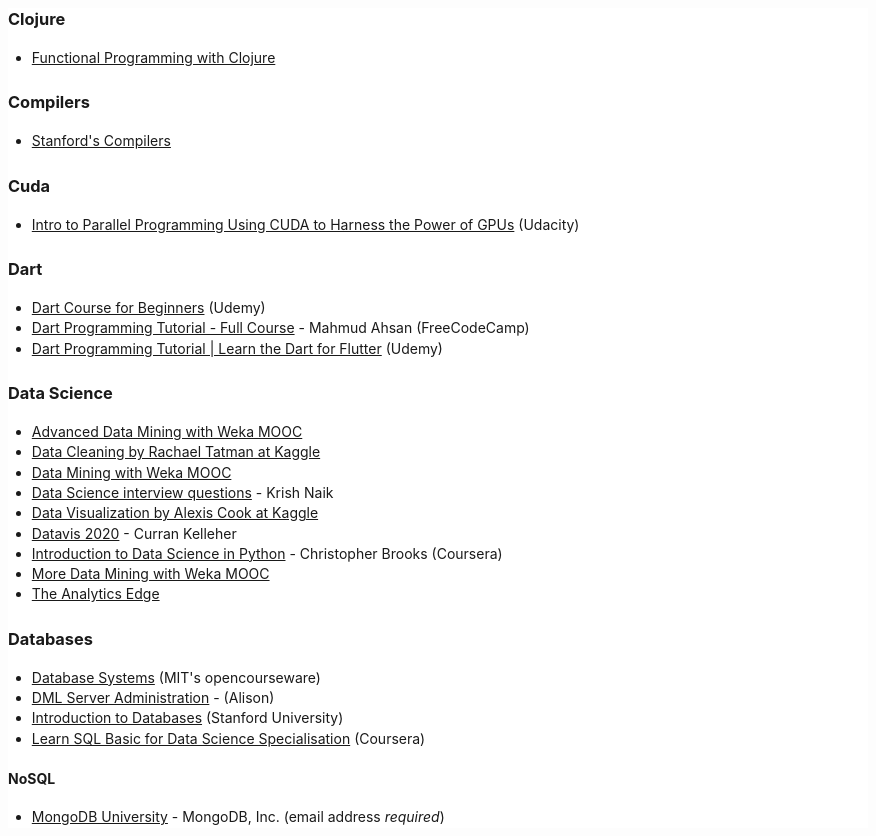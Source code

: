 ### Clojure

-   [Functional Programming with Clojure](http://mooc.fi/courses/2014/clojure/)

### Compilers

-   [Stanford's Compilers](https://www.edx.org/course/compilers)

### Cuda

-   [Intro to Parallel Programming Using CUDA to Harness the Power of GPUs](https://www.udacity.com/course/intro-to-parallel-programming--cs344) (Udacity)

### Dart

-   [Dart Course for Beginners](https://www.udemy.com/course/dartlang) (Udemy)
-   [Dart Programming Tutorial - Full Course](https://www.youtube.com/watch?v=Ej_Pcr4uC2Q) - Mahmud Ahsan (FreeCodeCamp)
-   [Dart Programming Tutorial \| Learn the Dart for Flutter](https://www.udemy.com/course/dart-programming-tutorial-learn-the-dart-for-flutter) (Udemy)

### Data Science

-   [Advanced Data Mining with Weka MOOC](https://www.cs.waikato.ac.nz/ml/weka/mooc/advanceddataminingwithweka/)
-   [Data Cleaning by Rachael Tatman at Kaggle](https://www.kaggle.com/learn/data-cleaning)
-   [Data Mining with Weka MOOC](https://www.cs.waikato.ac.nz/ml/weka/mooc/dataminingwithweka/)
-   [Data Science interview questions](https://www.youtube.com/playlist?list=PLZoTAELRMXVPkl7oRvzyNnyj1HS4wt2K-) - Krish Naik
-   [Data Visualization by Alexis Cook at Kaggle](https://www.kaggle.com/learn/data-visualization)
-   [Datavis 2020](https://www.youtube.com/playlist?list=PL9yYRbwpkykuK6LSMLH3bAaPpXaDUXcLV) - Curran Kelleher
-   [Introduction to Data Science in Python](https://www.coursera.org/learn/python-data-analysis) - Christopher Brooks (Coursera)
-   [More Data Mining with Weka MOOC](https://www.cs.waikato.ac.nz/ml/weka/mooc/moredataminingwithweka/)
-   [The Analytics Edge](https://www.edx.org/course/analytics-edge-mitx-15-071x-3)

### Databases

-   [Database Systems](http://ocw.mit.edu/courses/electrical-engineering-and-computer-science/6-830-database-systems-fall-2010/) (MIT's opencourseware)
-   [DML Server Administration](https://alison.com/course/databases-dml-statements-and-sql-server-administration-revised) - (Alison)
-   [Introduction to Databases](https://lagunita.stanford.edu/courses/Engineering/db/2014_1/about) (Stanford University)
-   [Learn SQL Basic for Data Science Specialisation](https://www.coursera.org/specializations/learn-sql-basics-data-science#about) (Coursera)

#### NoSQL

-   [MongoDB University](https://university.mongodb.com) - MongoDB, Inc. (email address _required_)
